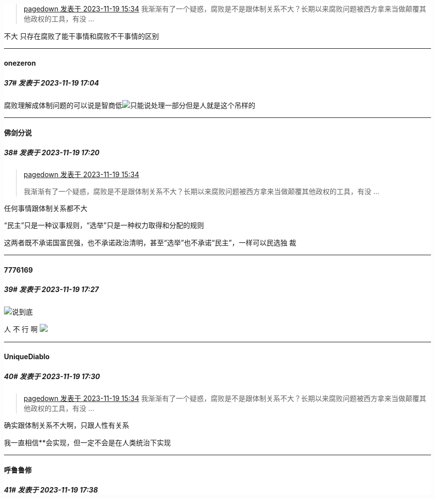 <blockquote><a href="httphttps://bbs.saraba1st.com/2b/forum.php?mod=redirect&amp;goto=findpost&amp;pid=63081360&amp;ptid=2161253" target="_blank">pagedown 发表于 2023-11-19 15:34</a>
我渐渐有了一个疑惑，腐败是不是跟体制关系不大？长期以来腐败问题被西方拿来当做颠覆其他政权的工具，有没 ...</blockquote>
不大
只存在腐败了能干事情和腐败不干事情的区别

*****

####  onezeron  
##### 37#       发表于 2023-11-19 17:04

腐败理解成体制问题的可以说是智商低<img src="https://static.saraba1st.com/image/smiley/face2017/067.png" referrerpolicy="no-referrer">只能说处理一部分但是人就是这个吊样的

*****

####  佛剑分说  
##### 38#       发表于 2023-11-19 17:20

<blockquote><a href="httphttps://bbs.saraba1st.com/2b/forum.php?mod=redirect&amp;goto=findpost&amp;pid=63081360&amp;ptid=2161253" target="_blank">pagedown 发表于 2023-11-19 15:34</a>

我渐渐有了一个疑惑，腐败是不是跟体制关系不大？长期以来腐败问题被西方拿来当做颠覆其他政权的工具，有没 ...</blockquote>
任何事情跟体制关系都不大

“民主”只是一种议事规则，“选举”只是一种权力取得和分配的规则

这两者既不承诺国富民强，也不承诺政治清明，甚至“选举”也不承诺“民主”，一样可以民选独 裁

*****

####  7776169  
##### 39#       发表于 2023-11-19 17:27

<img src="https://static.saraba1st.com/image/smiley/face2017/013.png" referrerpolicy="no-referrer">说到底

人 不 行 啊
<img src="https://static.saraba1st.com/image/smiley/face2017/067.png" referrerpolicy="no-referrer">

*****

####  UniqueDiablo  
##### 40#       发表于 2023-11-19 17:30

<blockquote><a href="httphttps://bbs.saraba1st.com/2b/forum.php?mod=redirect&amp;goto=findpost&amp;pid=63081360&amp;ptid=2161253" target="_blank">pagedown 发表于 2023-11-19 15:34</a>
我渐渐有了一个疑惑，腐败是不是跟体制关系不大？长期以来腐败问题被西方拿来当做颠覆其他政权的工具，有没 ...</blockquote>
确实跟体制关系不大啊，只跟人性有关系

我一直相信**会实现，但一定不会是在人类统治下实现

*****

####  呼鲁鲁修  
##### 41#       发表于 2023-11-19 17:38
